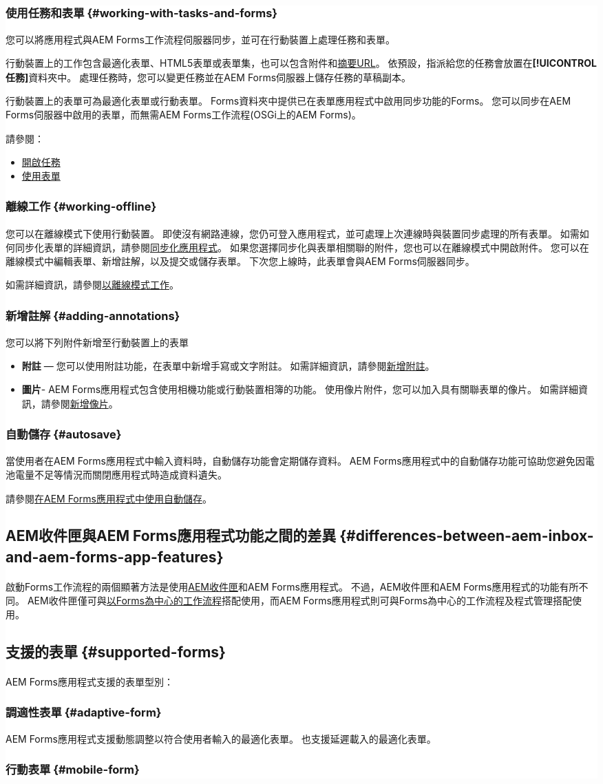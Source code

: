### 使用任務和表單 {#working-with-tasks-and-forms}

您可以將應用程式與AEM Forms工作流程伺服器同步，並可在行動裝置上處理任務和表單。

行動裝置上的工作包含最適化表單、HTML5表單或表單集，也可以包含附件和[摘要URL](/help/forms/using/getting-task-variables-summary-url.md)。 依預設，指派給您的任務會放置在&#x200B;**[!UICONTROL 任務]**&#x200B;資料夾中。 處理任務時，您可以變更任務並在AEM Forms伺服器上儲存任務的草稿副本。

行動裝置上的表單可為最適化表單或行動表單。 Forms資料夾中提供已在表單應用程式中啟用同步功能的Forms。 您可以同步在AEM Forms伺服器中啟用的表單，而無需AEM Forms工作流程(OSGi上的AEM Forms)。

請參閱：

* [開啟任務](/help/forms/using/open-task.md)
* [使用表單](/help/forms/using/working-with-form.md)

### 離線工作 {#working-offline}

您可以在離線模式下使用行動裝置。 即使沒有網路連線，您仍可登入應用程式，並可處理上次連線時與裝置同步處理的所有表單。 如需如何同步化表單的詳細資訊，請參閱[同步化應用程式](/help/forms/using/sync-app.md)。 如果您選擇同步化與表單相關聯的附件，您也可以在離線模式中開啟附件。 您可以在離線模式中編輯表單、新增註解，以及提交或儲存表單。 下次您上線時，此表單會與AEM Forms伺服器同步。

如需詳細資訊，請參閱[以離線模式工作](/help/forms/using/work-offline-mode.md)。

### 新增註解 {#adding-annotations}

您可以將下列附件新增至行動裝置上的表單

* **附註** — 您可以使用附註功能，在表單中新增手寫或文字附註。 如需詳細資訊，請參閱[新增附註](/help/forms/using/add-attachments.md#adding-a-note)。

* **圖片**- AEM Forms應用程式包含使用相機功能或行動裝置相簿的功能。 使用像片附件，您可以加入具有關聯表單的像片。 如需詳細資訊，請參閱[新增像片](/help/forms/using/add-attachments.md#adding-a-photograph)。

### 自動儲存 {#autosave}

當使用者在AEM Forms應用程式中輸入資料時，自動儲存功能會定期儲存資料。 AEM Forms應用程式中的自動儲存功能可協助您避免因電池電量不足等情況而關閉應用程式時造成資料遺失。

請參閱[在AEM Forms應用程式中使用自動儲存](/help/forms/using/autosave-data-app.md)。

## AEM收件匣與AEM Forms應用程式功能之間的差異 {#differences-between-aem-inbox-and-aem-forms-app-features}

啟動Forms工作流程的兩個顯著方法是使用[AEM收件匣](/help/forms/using/manage-applications-inbox.md)和AEM Forms應用程式。 不過，AEM收件匣和AEM Forms應用程式的功能有所不同。 AEM收件匣僅可與[以Forms為中心的工作流程](/help/forms/using/aem-forms-workflow.md)搭配使用，而AEM Forms應用程式則可與Forms為中心的工作流程及程式管理搭配使用。

## 支援的表單 {#supported-forms}

AEM Forms應用程式支援的表單型別：

### 調適性表單 {#adaptive-form}

AEM Forms應用程式支援動態調整以符合使用者輸入的最適化表單。 也支援延遲載入的最適化表單。

### 行動表單 {#mobile-form}
